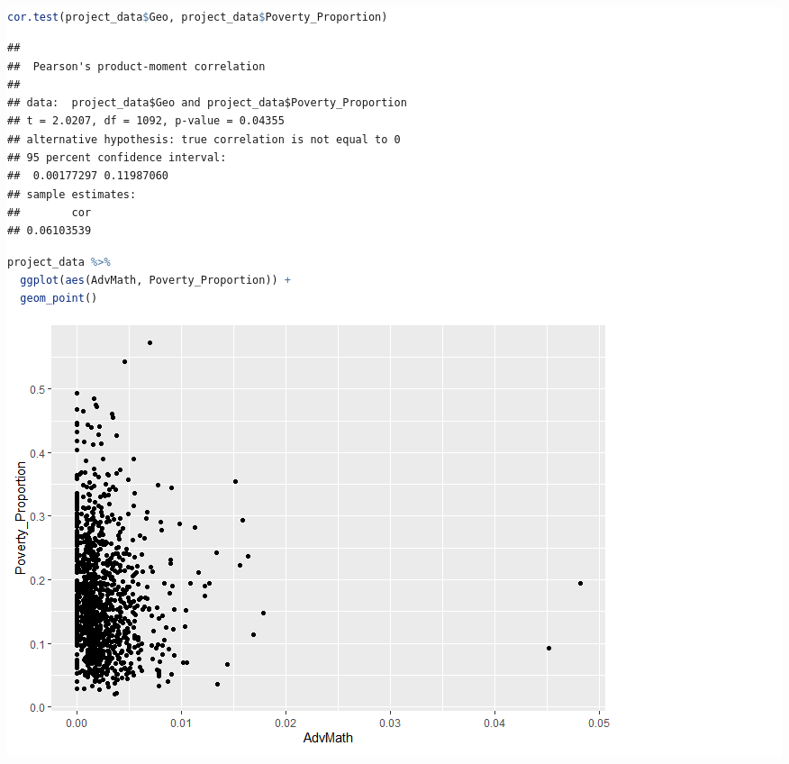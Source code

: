 ``` r
cor.test(project_data$Geo, project_data$Poverty_Proportion)
```

    ## 
    ##  Pearson's product-moment correlation
    ## 
    ## data:  project_data$Geo and project_data$Poverty_Proportion
    ## t = 2.0207, df = 1092, p-value = 0.04355
    ## alternative hypothesis: true correlation is not equal to 0
    ## 95 percent confidence interval:
    ##  0.00177297 0.11987060
    ## sample estimates:
    ##        cor 
    ## 0.06103539

``` r
project_data %>%
  ggplot(aes(AdvMath, Poverty_Proportion)) + 
  geom_point()
```

![](WestCorrelations_files/figure-gfm/unnamed-chunk-44-1.png)
